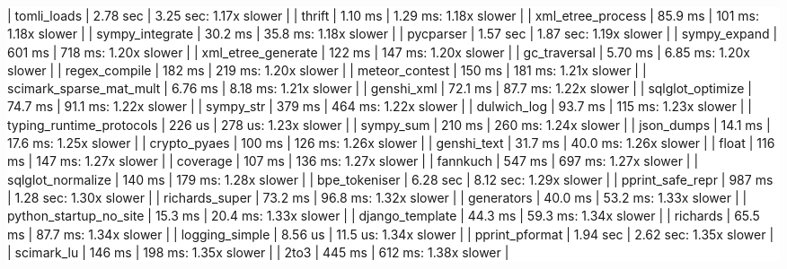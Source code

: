 | tomli_loads                | 2.78 sec                                                     | 3.25 sec: 1.17x slower                                                 |
| thrift                     | 1.10 ms                                                      | 1.29 ms: 1.18x slower                                                  |
| xml_etree_process          | 85.9 ms                                                      | 101 ms: 1.18x slower                                                   |
| sympy_integrate            | 30.2 ms                                                      | 35.8 ms: 1.18x slower                                                  |
| pycparser                  | 1.57 sec                                                     | 1.87 sec: 1.19x slower                                                 |
| sympy_expand               | 601 ms                                                       | 718 ms: 1.20x slower                                                   |
| xml_etree_generate         | 122 ms                                                       | 147 ms: 1.20x slower                                                   |
| gc_traversal               | 5.70 ms                                                      | 6.85 ms: 1.20x slower                                                  |
| regex_compile              | 182 ms                                                       | 219 ms: 1.20x slower                                                   |
| meteor_contest             | 150 ms                                                       | 181 ms: 1.21x slower                                                   |
| scimark_sparse_mat_mult    | 6.76 ms                                                      | 8.18 ms: 1.21x slower                                                  |
| genshi_xml                 | 72.1 ms                                                      | 87.7 ms: 1.22x slower                                                  |
| sqlglot_optimize           | 74.7 ms                                                      | 91.1 ms: 1.22x slower                                                  |
| sympy_str                  | 379 ms                                                       | 464 ms: 1.22x slower                                                   |
| dulwich_log                | 93.7 ms                                                      | 115 ms: 1.23x slower                                                   |
| typing_runtime_protocols   | 226 us                                                       | 278 us: 1.23x slower                                                   |
| sympy_sum                  | 210 ms                                                       | 260 ms: 1.24x slower                                                   |
| json_dumps                 | 14.1 ms                                                      | 17.6 ms: 1.25x slower                                                  |
| crypto_pyaes               | 100 ms                                                       | 126 ms: 1.26x slower                                                   |
| genshi_text                | 31.7 ms                                                      | 40.0 ms: 1.26x slower                                                  |
| float                      | 116 ms                                                       | 147 ms: 1.27x slower                                                   |
| coverage                   | 107 ms                                                       | 136 ms: 1.27x slower                                                   |
| fannkuch                   | 547 ms                                                       | 697 ms: 1.27x slower                                                   |
| sqlglot_normalize          | 140 ms                                                       | 179 ms: 1.28x slower                                                   |
| bpe_tokeniser              | 6.28 sec                                                     | 8.12 sec: 1.29x slower                                                 |
| pprint_safe_repr           | 987 ms                                                       | 1.28 sec: 1.30x slower                                                 |
| richards_super             | 73.2 ms                                                      | 96.8 ms: 1.32x slower                                                  |
| generators                 | 40.0 ms                                                      | 53.2 ms: 1.33x slower                                                  |
| python_startup_no_site     | 15.3 ms                                                      | 20.4 ms: 1.33x slower                                                  |
| django_template            | 44.3 ms                                                      | 59.3 ms: 1.34x slower                                                  |
| richards                   | 65.5 ms                                                      | 87.7 ms: 1.34x slower                                                  |
| logging_simple             | 8.56 us                                                      | 11.5 us: 1.34x slower                                                  |
| pprint_pformat             | 1.94 sec                                                     | 2.62 sec: 1.35x slower                                                 |
| scimark_lu                 | 146 ms                                                       | 198 ms: 1.35x slower                                                   |
| 2to3                       | 445 ms                                                       | 612 ms: 1.38x slower                                                   |